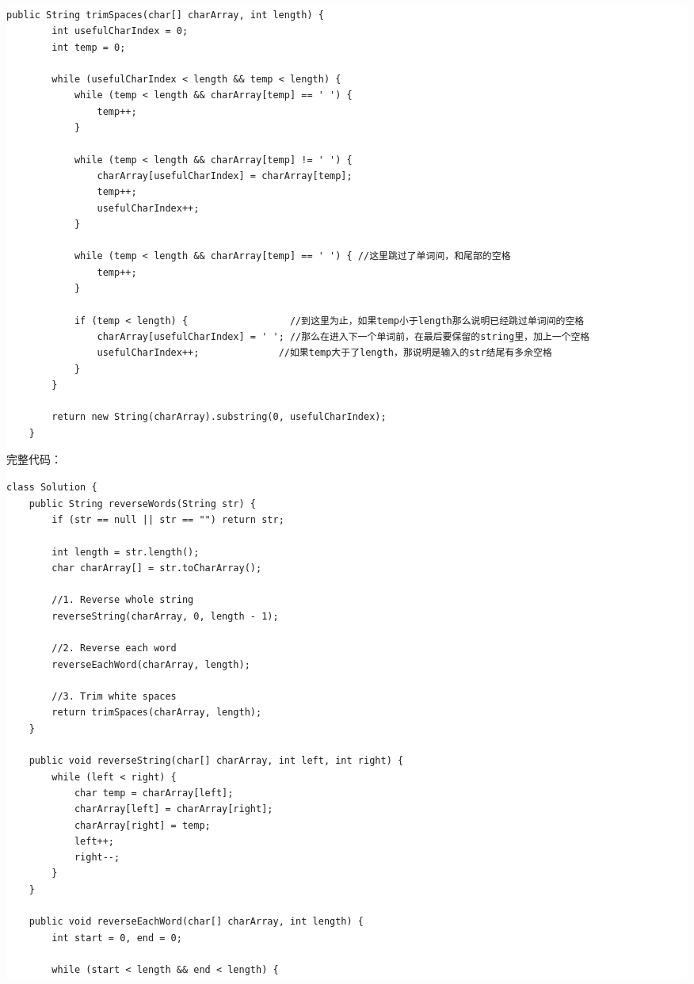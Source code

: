 ```text
public String trimSpaces(char[] charArray, int length) {
        int usefulCharIndex = 0;
        int temp = 0;
        
        while (usefulCharIndex < length && temp < length) {
            while (temp < length && charArray[temp] == ' ') {
                temp++;
            }
            
            while (temp < length && charArray[temp] != ' ') {
                charArray[usefulCharIndex] = charArray[temp];
                temp++;
                usefulCharIndex++;
            }
            
            while (temp < length && charArray[temp] == ' ') { //这里跳过了单词间，和尾部的空格
                temp++;
            }
            
            if (temp < length) {                  //到这里为止，如果temp小于length那么说明已经跳过单词间的空格
                charArray[usefulCharIndex] = ' '; //那么在进入下一个单词前，在最后要保留的string里，加上一个空格
                usefulCharIndex++;              //如果temp大于了length，那说明是输入的str结尾有多余空格
            }
        }
        
        return new String(charArray).substring(0, usefulCharIndex);
    }
```



完整代码：

```text
class Solution {
    public String reverseWords(String str) {
        if (str == null || str == "") return str;
        
        int length = str.length();
        char charArray[] = str.toCharArray();
            
        //1. Reverse whole string
        reverseString(charArray, 0, length - 1);
        
        //2. Reverse each word
        reverseEachWord(charArray, length);
        
        //3. Trim white spaces
        return trimSpaces(charArray, length);
    }
    
    public void reverseString(char[] charArray, int left, int right) {
        while (left < right) {              
            char temp = charArray[left];
            charArray[left] = charArray[right];
            charArray[right] = temp;
            left++;
            right--;
        }
    }
    
    public void reverseEachWord(char[] charArray, int length) {
        int start = 0, end = 0;
        
        while (start < length && end < length) {
```
